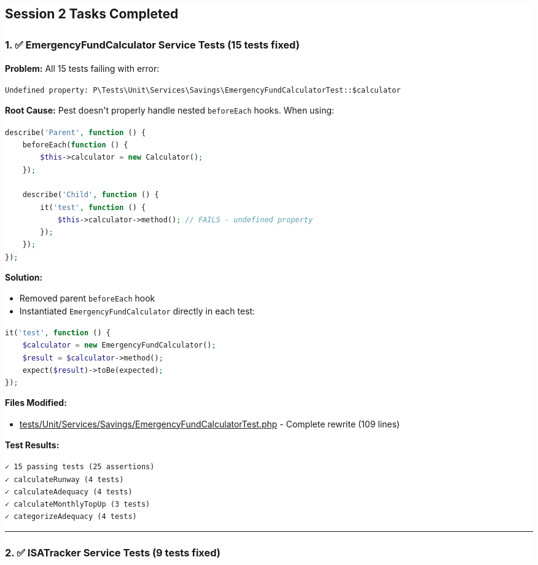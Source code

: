 
## Session 2 Tasks Completed

### 1. ✅ EmergencyFundCalculator Service Tests (15 tests fixed)

**Problem:** All 15 tests failing with error:
```
Undefined property: P\Tests\Unit\Services\Savings\EmergencyFundCalculatorTest::$calculator
```

**Root Cause:** Pest doesn't properly handle nested `beforeEach` hooks. When using:
```php
describe('Parent', function () {
    beforeEach(function () {
        $this->calculator = new Calculator();
    });

    describe('Child', function () {
        it('test', function () {
            $this->calculator->method(); // FAILS - undefined property
        });
    });
});
```

**Solution:**
- Removed parent `beforeEach` hook
- Instantiated `EmergencyFundCalculator` directly in each test:
```php
it('test', function () {
    $calculator = new EmergencyFundCalculator();
    $result = $calculator->method();
    expect($result)->toBe(expected);
});
```

**Files Modified:**
- [tests/Unit/Services/Savings/EmergencyFundCalculatorTest.php](../../tests/Unit/Services/Savings/EmergencyFundCalculatorTest.php) - Complete rewrite (109 lines)

**Test Results:**
```
✓ 15 passing tests (25 assertions)
✓ calculateRunway (4 tests)
✓ calculateAdequacy (4 tests)
✓ calculateMonthlyTopUp (3 tests)
✓ categorizeAdequacy (4 tests)
```

---

### 2. ✅ ISATracker Service Tests (9 tests fixed)
